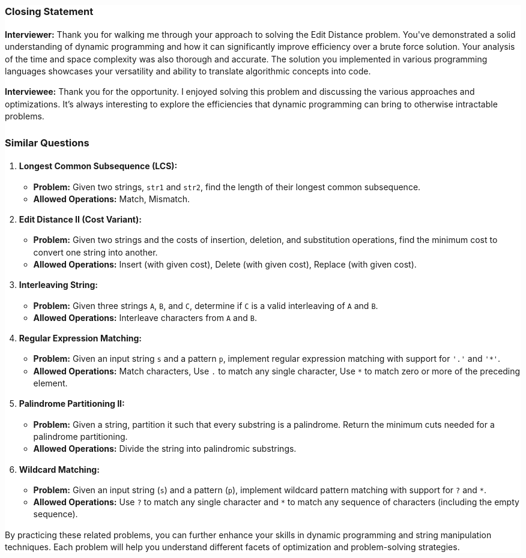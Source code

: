 
### Closing Statement

**Interviewer:**
Thank you for walking me through your approach to solving the Edit Distance problem. You've demonstrated a solid understanding of dynamic programming and how it can significantly improve efficiency over a brute force solution. Your analysis of the time and space complexity was also thorough and accurate. The solution you implemented in various programming languages showcases your versatility and ability to translate algorithmic concepts into code. 

**Interviewee:**
Thank you for the opportunity. I enjoyed solving this problem and discussing the various approaches and optimizations. It’s always interesting to explore the efficiencies that dynamic programming can bring to otherwise intractable problems.

### Similar Questions

1. **Longest Common Subsequence (LCS):**
   - **Problem:** Given two strings, `str1` and `str2`, find the length of their longest common subsequence.
   - **Allowed Operations:** Match, Mismatch.
   
2. **Edit Distance II (Cost Variant):**
   - **Problem:** Given two strings and the costs of insertion, deletion, and substitution operations, find the minimum cost to convert one string into another.
   - **Allowed Operations:** Insert (with given cost), Delete (with given cost), Replace (with given cost).
   
3. **Interleaving String:**
   - **Problem:** Given three strings `A`, `B`, and `C`, determine if `C` is a valid interleaving of `A` and `B`.
   - **Allowed Operations:** Interleave characters from `A` and `B`.
   
4. **Regular Expression Matching:**
   - **Problem:** Given an input string `s` and a pattern `p`, implement regular expression matching with support for `'.'` and `'*'`.
   - **Allowed Operations:** Match characters, Use `.` to match any single character, Use `*` to match zero or more of the preceding element.
   
5. **Palindrome Partitioning II:**
   - **Problem:** Given a string, partition it such that every substring is a palindrome. Return the minimum cuts needed for a palindrome partitioning.
   - **Allowed Operations:** Divide the string into palindromic substrings.
   
6. **Wildcard Matching:**
   - **Problem:** Given an input string (`s`) and a pattern (`p`), implement wildcard pattern matching with support for `?` and `*`.
   - **Allowed Operations:** Use `?` to match any single character and `*` to match any sequence of characters (including the empty sequence).

By practicing these related problems, you can further enhance your skills in dynamic programming and string manipulation techniques. Each problem will help you understand different facets of optimization and problem-solving strategies.